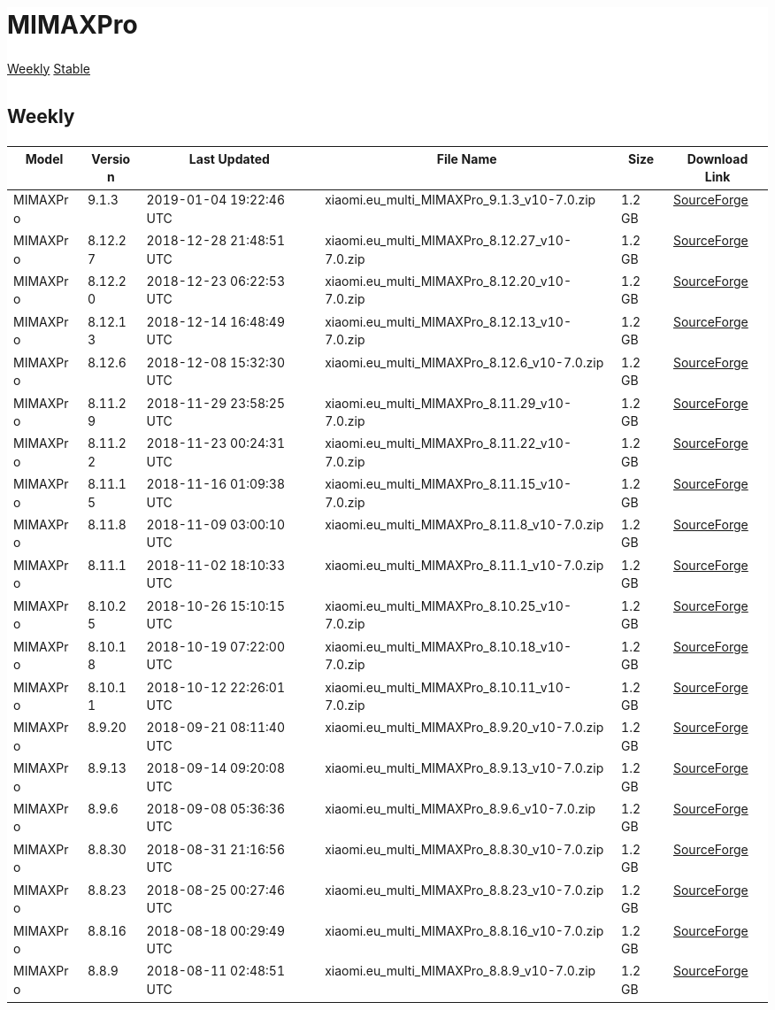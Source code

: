 # MIMAXPro
[Weekly](#Weekly)  [Stable](#Stable)
## Weekly
| Model | Version | Last Updated | File Name | Size | Download Link |
| ---- | ---- | ---- | ---- | ---- | ---- |
| MIMAXPro | 9.1.3 | 2019-01-04 19:22:46 UTC | xiaomi.eu_multi_MIMAXPro_9.1.3_v10-7.0.zip | 1.2 GB | [SourceForge](https://sourceforge.net/projects/xiaomi-eu-multilang-miui-roms/files/xiaomi.eu/MIUI-WEEKLY-RELEASES/9.1.3/xiaomi.eu_multi_MIMAXPro_9.1.3_v10-7.0.zip/download) |
| MIMAXPro | 8.12.27 | 2018-12-28 21:48:51 UTC | xiaomi.eu_multi_MIMAXPro_8.12.27_v10-7.0.zip | 1.2 GB | [SourceForge](https://sourceforge.net/projects/xiaomi-eu-multilang-miui-roms/files/xiaomi.eu/MIUI-WEEKLY-RELEASES/8.12.27/xiaomi.eu_multi_MIMAXPro_8.12.27_v10-7.0.zip/download) |
| MIMAXPro | 8.12.20 | 2018-12-23 06:22:53 UTC | xiaomi.eu_multi_MIMAXPro_8.12.20_v10-7.0.zip | 1.2 GB | [SourceForge](https://sourceforge.net/projects/xiaomi-eu-multilang-miui-roms/files/xiaomi.eu/MIUI-WEEKLY-RELEASES/8.12.20/xiaomi.eu_multi_MIMAXPro_8.12.20_v10-7.0.zip/download) |
| MIMAXPro | 8.12.13 | 2018-12-14 16:48:49 UTC | xiaomi.eu_multi_MIMAXPro_8.12.13_v10-7.0.zip | 1.2 GB | [SourceForge](https://sourceforge.net/projects/xiaomi-eu-multilang-miui-roms/files/xiaomi.eu/MIUI-WEEKLY-RELEASES/8.12.13/xiaomi.eu_multi_MIMAXPro_8.12.13_v10-7.0.zip/download) |
| MIMAXPro | 8.12.6 | 2018-12-08 15:32:30 UTC | xiaomi.eu_multi_MIMAXPro_8.12.6_v10-7.0.zip | 1.2 GB | [SourceForge](https://sourceforge.net/projects/xiaomi-eu-multilang-miui-roms/files/xiaomi.eu/MIUI-WEEKLY-RELEASES/8.12.6/xiaomi.eu_multi_MIMAXPro_8.12.6_v10-7.0.zip/download) |
| MIMAXPro | 8.11.29 | 2018-11-29 23:58:25 UTC | xiaomi.eu_multi_MIMAXPro_8.11.29_v10-7.0.zip | 1.2 GB | [SourceForge](https://sourceforge.net/projects/xiaomi-eu-multilang-miui-roms/files/xiaomi.eu/MIUI-WEEKLY-RELEASES/8.11.29/xiaomi.eu_multi_MIMAXPro_8.11.29_v10-7.0.zip/download) |
| MIMAXPro | 8.11.22 | 2018-11-23 00:24:31 UTC | xiaomi.eu_multi_MIMAXPro_8.11.22_v10-7.0.zip | 1.2 GB | [SourceForge](https://sourceforge.net/projects/xiaomi-eu-multilang-miui-roms/files/xiaomi.eu/MIUI-WEEKLY-RELEASES/8.11.22/xiaomi.eu_multi_MIMAXPro_8.11.22_v10-7.0.zip/download) |
| MIMAXPro | 8.11.15 | 2018-11-16 01:09:38 UTC | xiaomi.eu_multi_MIMAXPro_8.11.15_v10-7.0.zip | 1.2 GB | [SourceForge](https://sourceforge.net/projects/xiaomi-eu-multilang-miui-roms/files/xiaomi.eu/MIUI-WEEKLY-RELEASES/8.11.15/xiaomi.eu_multi_MIMAXPro_8.11.15_v10-7.0.zip/download) |
| MIMAXPro | 8.11.8 | 2018-11-09 03:00:10 UTC | xiaomi.eu_multi_MIMAXPro_8.11.8_v10-7.0.zip | 1.2 GB | [SourceForge](https://sourceforge.net/projects/xiaomi-eu-multilang-miui-roms/files/xiaomi.eu/MIUI-WEEKLY-RELEASES/8.11.8/xiaomi.eu_multi_MIMAXPro_8.11.8_v10-7.0.zip/download) |
| MIMAXPro | 8.11.1 | 2018-11-02 18:10:33 UTC | xiaomi.eu_multi_MIMAXPro_8.11.1_v10-7.0.zip | 1.2 GB | [SourceForge](https://sourceforge.net/projects/xiaomi-eu-multilang-miui-roms/files/xiaomi.eu/MIUI-WEEKLY-RELEASES/8.11.1/xiaomi.eu_multi_MIMAXPro_8.11.1_v10-7.0.zip/download) |
| MIMAXPro | 8.10.25 | 2018-10-26 15:10:15 UTC | xiaomi.eu_multi_MIMAXPro_8.10.25_v10-7.0.zip | 1.2 GB | [SourceForge](https://sourceforge.net/projects/xiaomi-eu-multilang-miui-roms/files/xiaomi.eu/MIUI-WEEKLY-RELEASES/8.10.25/xiaomi.eu_multi_MIMAXPro_8.10.25_v10-7.0.zip/download) |
| MIMAXPro | 8.10.18 | 2018-10-19 07:22:00 UTC | xiaomi.eu_multi_MIMAXPro_8.10.18_v10-7.0.zip | 1.2 GB | [SourceForge](https://sourceforge.net/projects/xiaomi-eu-multilang-miui-roms/files/xiaomi.eu/MIUI-WEEKLY-RELEASES/8.10.18/xiaomi.eu_multi_MIMAXPro_8.10.18_v10-7.0.zip/download) |
| MIMAXPro | 8.10.11 | 2018-10-12 22:26:01 UTC | xiaomi.eu_multi_MIMAXPro_8.10.11_v10-7.0.zip | 1.2 GB | [SourceForge](https://sourceforge.net/projects/xiaomi-eu-multilang-miui-roms/files/xiaomi.eu/MIUI-WEEKLY-RELEASES/8.10.11/xiaomi.eu_multi_MIMAXPro_8.10.11_v10-7.0.zip/download) |
| MIMAXPro | 8.9.20 | 2018-09-21 08:11:40 UTC | xiaomi.eu_multi_MIMAXPro_8.9.20_v10-7.0.zip | 1.2 GB | [SourceForge](https://sourceforge.net/projects/xiaomi-eu-multilang-miui-roms/files/xiaomi.eu/MIUI-WEEKLY-RELEASES/8.9.20/xiaomi.eu_multi_MIMAXPro_8.9.20_v10-7.0.zip/download) |
| MIMAXPro | 8.9.13 | 2018-09-14 09:20:08 UTC | xiaomi.eu_multi_MIMAXPro_8.9.13_v10-7.0.zip | 1.2 GB | [SourceForge](https://sourceforge.net/projects/xiaomi-eu-multilang-miui-roms/files/xiaomi.eu/MIUI-WEEKLY-RELEASES/8.9.13/xiaomi.eu_multi_MIMAXPro_8.9.13_v10-7.0.zip/download) |
| MIMAXPro | 8.9.6 | 2018-09-08 05:36:36 UTC | xiaomi.eu_multi_MIMAXPro_8.9.6_v10-7.0.zip | 1.2 GB | [SourceForge](https://sourceforge.net/projects/xiaomi-eu-multilang-miui-roms/files/xiaomi.eu/MIUI-WEEKLY-RELEASES/8.9.6/xiaomi.eu_multi_MIMAXPro_8.9.6_v10-7.0.zip/download) |
| MIMAXPro | 8.8.30 | 2018-08-31 21:16:56 UTC | xiaomi.eu_multi_MIMAXPro_8.8.30_v10-7.0.zip | 1.2 GB | [SourceForge](https://sourceforge.net/projects/xiaomi-eu-multilang-miui-roms/files/xiaomi.eu/MIUI-WEEKLY-RELEASES/8.8.30/xiaomi.eu_multi_MIMAXPro_8.8.30_v10-7.0.zip/download) |
| MIMAXPro | 8.8.23 | 2018-08-25 00:27:46 UTC | xiaomi.eu_multi_MIMAXPro_8.8.23_v10-7.0.zip | 1.2 GB | [SourceForge](https://sourceforge.net/projects/xiaomi-eu-multilang-miui-roms/files/xiaomi.eu/MIUI-WEEKLY-RELEASES/8.8.23/xiaomi.eu_multi_MIMAXPro_8.8.23_v10-7.0.zip/download) |
| MIMAXPro | 8.8.16 | 2018-08-18 00:29:49 UTC | xiaomi.eu_multi_MIMAXPro_8.8.16_v10-7.0.zip | 1.2 GB | [SourceForge](https://sourceforge.net/projects/xiaomi-eu-multilang-miui-roms/files/xiaomi.eu/MIUI-WEEKLY-RELEASES/8.8.16/xiaomi.eu_multi_MIMAXPro_8.8.16_v10-7.0.zip/download) |
| MIMAXPro | 8.8.9 | 2018-08-11 02:48:51 UTC | xiaomi.eu_multi_MIMAXPro_8.8.9_v10-7.0.zip | 1.2 GB | [SourceForge](https://sourceforge.net/projects/xiaomi-eu-multilang-miui-roms/files/xiaomi.eu/MIUI-WEEKLY-RELEASES/8.8.9/xiaomi.eu_multi_MIMAXPro_8.8.9_v10-7.0.zip/download) |